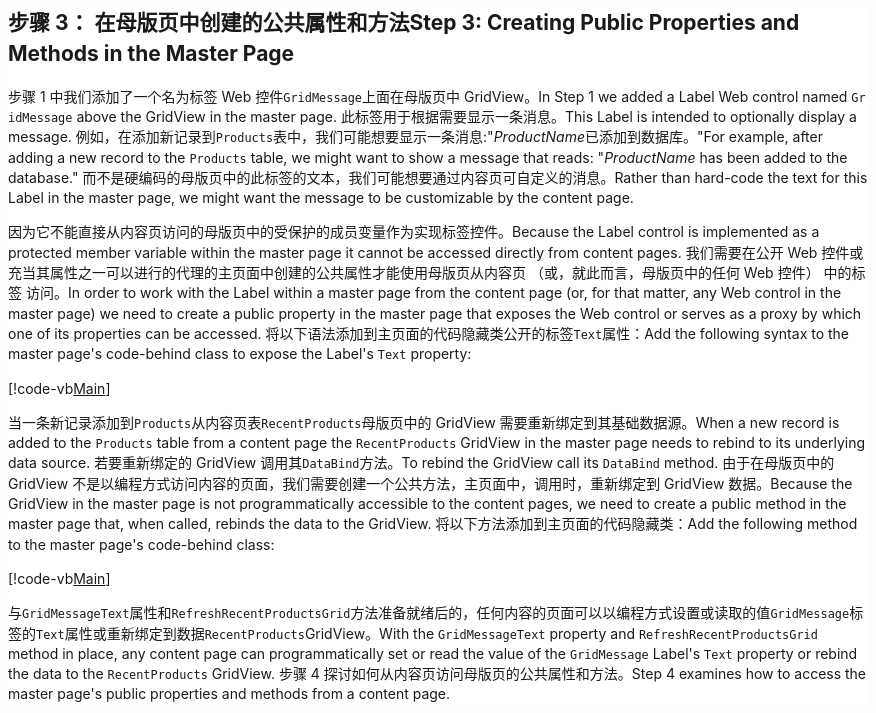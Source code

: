 
## <a name="step-3-creating-public-properties-and-methods-in-the-master-page"></a><span data-ttu-id="80cfa-214">步骤 3： 在母版页中创建的公共属性和方法</span><span class="sxs-lookup"><span data-stu-id="80cfa-214">Step 3: Creating Public Properties and Methods in the Master Page</span></span>

<span data-ttu-id="80cfa-215">步骤 1 中我们添加了一个名为标签 Web 控件`GridMessage`上面在母版页中 GridView。</span><span class="sxs-lookup"><span data-stu-id="80cfa-215">In Step 1 we added a Label Web control named `GridMessage` above the GridView in the master page.</span></span> <span data-ttu-id="80cfa-216">此标签用于根据需要显示一条消息。</span><span class="sxs-lookup"><span data-stu-id="80cfa-216">This Label is intended to optionally display a message.</span></span> <span data-ttu-id="80cfa-217">例如，在添加新记录到`Products`表中，我们可能想要显示一条消息:"*ProductName*已添加到数据库。"</span><span class="sxs-lookup"><span data-stu-id="80cfa-217">For example, after adding a new record to the `Products` table, we might want to show a message that reads: "*ProductName* has been added to the database."</span></span> <span data-ttu-id="80cfa-218">而不是硬编码的母版页中的此标签的文本，我们可能想要通过内容页可自定义的消息。</span><span class="sxs-lookup"><span data-stu-id="80cfa-218">Rather than hard-code the text for this Label in the master page, we might want the message to be customizable by the content page.</span></span>

<span data-ttu-id="80cfa-219">因为它不能直接从内容页访问的母版页中的受保护的成员变量作为实现标签控件。</span><span class="sxs-lookup"><span data-stu-id="80cfa-219">Because the Label control is implemented as a protected member variable within the master page it cannot be accessed directly from content pages.</span></span> <span data-ttu-id="80cfa-220">我们需要在公开 Web 控件或充当其属性之一可以进行的代理的主页面中创建的公共属性才能使用母版页从内容页 （或，就此而言，母版页中的任何 Web 控件） 中的标签 访问。</span><span class="sxs-lookup"><span data-stu-id="80cfa-220">In order to work with the Label within a master page from the content page (or, for that matter, any Web control in the master page) we need to create a public property in the master page that exposes the Web control or serves as a proxy by which one of its properties can be accessed.</span></span> <span data-ttu-id="80cfa-221">将以下语法添加到主页面的代码隐藏类公开的标签`Text`属性：</span><span class="sxs-lookup"><span data-stu-id="80cfa-221">Add the following syntax to the master page's code-behind class to expose the Label's `Text` property:</span></span>


[!code-vb[Main](interacting-with-the-master-page-from-the-content-page-vb/samples/sample6.vb)]

<span data-ttu-id="80cfa-222">当一条新记录添加到`Products`从内容页表`RecentProducts`母版页中的 GridView 需要重新绑定到其基础数据源。</span><span class="sxs-lookup"><span data-stu-id="80cfa-222">When a new record is added to the `Products` table from a content page the `RecentProducts` GridView in the master page needs to rebind to its underlying data source.</span></span> <span data-ttu-id="80cfa-223">若要重新绑定的 GridView 调用其`DataBind`方法。</span><span class="sxs-lookup"><span data-stu-id="80cfa-223">To rebind the GridView call its `DataBind` method.</span></span> <span data-ttu-id="80cfa-224">由于在母版页中的 GridView 不是以编程方式访问内容的页面，我们需要创建一个公共方法，主页面中，调用时，重新绑定到 GridView 数据。</span><span class="sxs-lookup"><span data-stu-id="80cfa-224">Because the GridView in the master page is not programmatically accessible to the content pages, we need to create a public method in the master page that, when called, rebinds the data to the GridView.</span></span> <span data-ttu-id="80cfa-225">将以下方法添加到主页面的代码隐藏类：</span><span class="sxs-lookup"><span data-stu-id="80cfa-225">Add the following method to the master page's code-behind class:</span></span>


[!code-vb[Main](interacting-with-the-master-page-from-the-content-page-vb/samples/sample7.vb)]

<span data-ttu-id="80cfa-226">与`GridMessageText`属性和`RefreshRecentProductsGrid`方法准备就绪后的，任何内容的页面可以以编程方式设置或读取的值`GridMessage`标签的`Text`属性或重新绑定到数据`RecentProducts`GridView。</span><span class="sxs-lookup"><span data-stu-id="80cfa-226">With the `GridMessageText` property and `RefreshRecentProductsGrid` method in place, any content page can programmatically set or read the value of the `GridMessage` Label's `Text` property or rebind the data to the `RecentProducts` GridView.</span></span> <span data-ttu-id="80cfa-227">步骤 4 探讨如何从内容页访问母版页的公共属性和方法。</span><span class="sxs-lookup"><span data-stu-id="80cfa-227">Step 4 examines how to access the master page's public properties and methods from a content page.</span></span>
